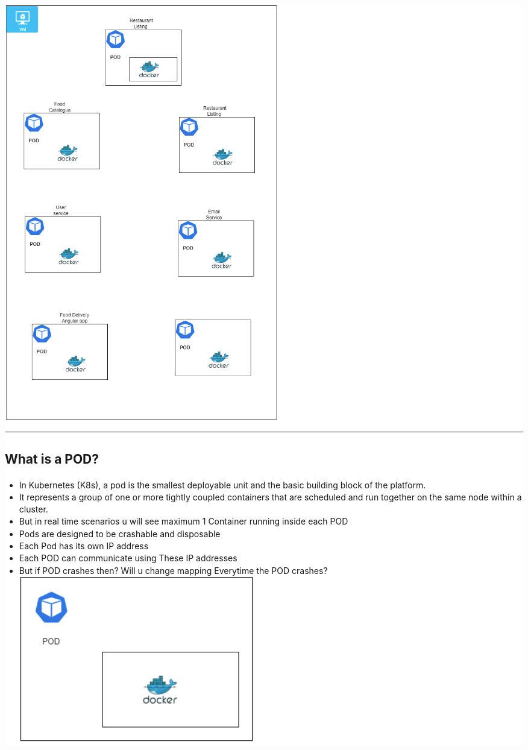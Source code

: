 ![img.png](images/img.png)
___
## What is a POD?
- In Kubernetes (K8s), a pod is the smallest deployable unit and the basic building block of the platform. 
- It represents a group of one or more tightly coupled containers that are scheduled and run together on the same node within a cluster. 
- But in real time scenarios u will see maximum 1 Container running inside each POD 
- Pods are designed to be crashable and disposable 
- Each Pod has its own IP address 
- Each POD can communicate using These IP addresses 
- But if POD crashes then? Will u change mapping Everytime the POD crashes? 
![img_1.png](images/img_1.png)